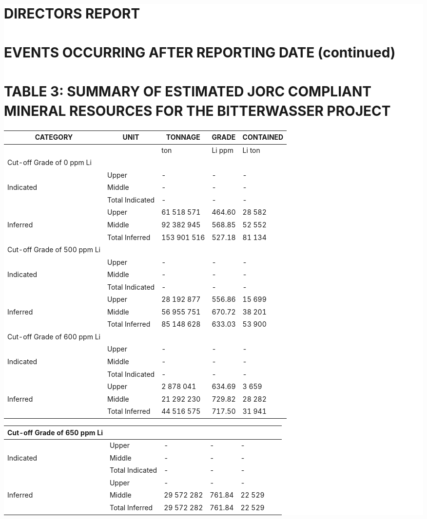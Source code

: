 # **DIRECTORS REPORT**

# **EVENTS OCCURRING AFTER REPORTING DATE (continued)**

# **TABLE 3: SUMMARY OF ESTIMATED JORC COMPLIANT MINERAL RESOURCES FOR THE BITTERWASSER PROJECT**

| CATEGORY                    | UNIT            | TONNAGE     | GRADE  | CONTAINED |
|-----------------------------|-----------------|-------------|--------|-----------|
|                             |                 | ton         | Li ppm | Li ton    |
| Cut-off Grade of 0 ppm Li   |                 |             |        |           |
|                             | Upper           | -           | -      | -         |
| Indicated                   | Middle          | -           | -      | -         |
|                             | Total Indicated | -           | -      | -         |
|                             | Upper           | 61 518 571  | 464.60 | 28 582    |
| Inferred                    | Middle          | 92 382 945  | 568.85 | 52 552    |
|                             | Total Inferred  | 153 901 516 | 527.18 | 81 134    |
| Cut-off Grade of 500 ppm Li |                 |             |        |           |
|                             | Upper           | -           | -      | -         |
| Indicated                   | Middle          | -           | -      | -         |
|                             | Total Indicated | -           | -      | -         |
|                             | Upper           | 28 192 877  | 556.86 | 15 699    |
| Inferred                    | Middle          | 56 955 751  | 670.72 | 38 201    |
|                             | Total Inferred  | 85 148 628  | 633.03 | 53 900    |
| Cut-off Grade of 600 ppm Li |                 |             |        |           |
|                             | Upper           | -           | -      | -         |
| Indicated                   | Middle          | -           | -      | -         |
|                             | Total Indicated | -           | -      | -         |
|                             | Upper           | 2 878 041   | 634.69 | 3 659     |
| Inferred                    | Middle          | 21 292 230  | 729.82 | 28 282    |
|                             | Total Inferred  | 44 516 575  | 717.50 | 31 941    |

| Cut-off Grade of 650 ppm Li |                 |            |        |        |  |  |
|-----------------------------|-----------------|------------|--------|--------|--|--|
|                             | Upper           | -          | -      | -      |  |  |
| Indicated                   | Middle          | -          | -      | -      |  |  |
|                             | Total Indicated | -          | -      | -      |  |  |
|                             | Upper           | -          | -      | -      |  |  |
| Inferred                    | Middle          | 29 572 282 | 761.84 | 22 529 |  |  |
|                             | Total Inferred  | 29 572 282 | 761.84 | 22 529 |  |  |

